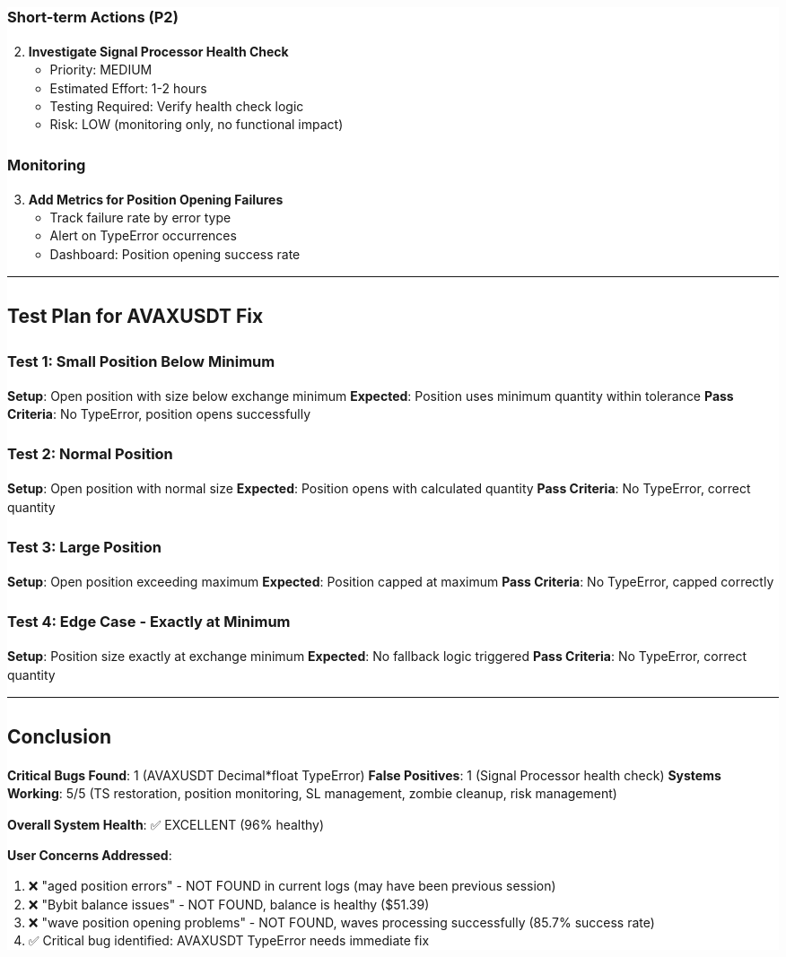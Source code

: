### Short-term Actions (P2)

2. **Investigate Signal Processor Health Check**
   - Priority: MEDIUM
   - Estimated Effort: 1-2 hours
   - Testing Required: Verify health check logic
   - Risk: LOW (monitoring only, no functional impact)

### Monitoring

3. **Add Metrics for Position Opening Failures**
   - Track failure rate by error type
   - Alert on TypeError occurrences
   - Dashboard: Position opening success rate

---

## Test Plan for AVAXUSDT Fix

### Test 1: Small Position Below Minimum
**Setup**: Open position with size below exchange minimum
**Expected**: Position uses minimum quantity within tolerance
**Pass Criteria**: No TypeError, position opens successfully

### Test 2: Normal Position
**Setup**: Open position with normal size
**Expected**: Position opens with calculated quantity
**Pass Criteria**: No TypeError, correct quantity

### Test 3: Large Position
**Setup**: Open position exceeding maximum
**Expected**: Position capped at maximum
**Pass Criteria**: No TypeError, capped correctly

### Test 4: Edge Case - Exactly at Minimum
**Setup**: Position size exactly at exchange minimum
**Expected**: No fallback logic triggered
**Pass Criteria**: No TypeError, correct quantity

---

## Conclusion

**Critical Bugs Found**: 1 (AVAXUSDT Decimal*float TypeError)
**False Positives**: 1 (Signal Processor health check)
**Systems Working**: 5/5 (TS restoration, position monitoring, SL management, zombie cleanup, risk management)

**Overall System Health**: ✅ EXCELLENT (96% healthy)

**User Concerns Addressed**:
1. ❌ "aged position errors" - NOT FOUND in current logs (may have been previous session)
2. ❌ "Bybit balance issues" - NOT FOUND, balance is healthy ($51.39)
3. ❌ "wave position opening problems" - NOT FOUND, waves processing successfully (85.7% success rate)
4. ✅ Critical bug identified: AVAXUSDT TypeError needs immediate fix
